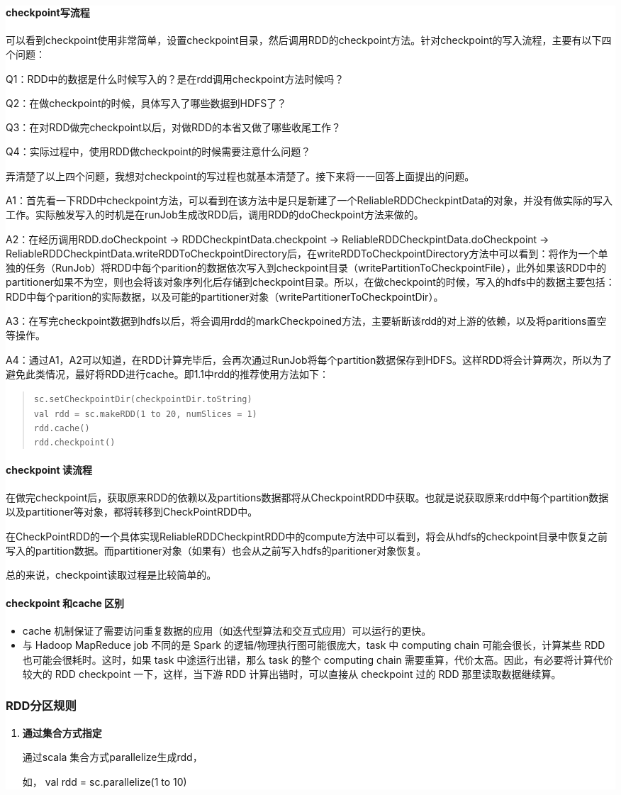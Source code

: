 #### checkpoint写流程

可以看到checkpoint使用非常简单，设置checkpoint目录，然后调用RDD的checkpoint方法。针对checkpoint的写入流程，主要有以下四个问题：

Q1：RDD中的数据是什么时候写入的？是在rdd调用checkpoint方法时候吗？

Q2：在做checkpoint的时候，具体写入了哪些数据到HDFS了？

Q3：在对RDD做完checkpoint以后，对做RDD的本省又做了哪些收尾工作？

Q4：实际过程中，使用RDD做checkpoint的时候需要注意什么问题？

弄清楚了以上四个问题，我想对checkpoint的写过程也就基本清楚了。接下来将一一回答上面提出的问题。

A1：首先看一下RDD中checkpoint方法，可以看到在该方法中是只是新建了一个ReliableRDDCheckpintData的对象，并没有做实际的写入工作。实际触发写入的时机是在runJob生成改RDD后，调用RDD的doCheckpoint方法来做的。

A2：在经历调用RDD.doCheckpoint → RDDCheckpintData.checkpoint → ReliableRDDCheckpintData.doCheckpoint → ReliableRDDCheckpintData.writeRDDToCheckpointDirectory后，在writeRDDToCheckpointDirectory方法中可以看到：将作为一个单独的任务（RunJob）将RDD中每个parition的数据依次写入到checkpoint目录（writePartitionToCheckpointFile），此外如果该RDD中的partitioner如果不为空，则也会将该对象序列化后存储到checkpoint目录。所以，在做checkpoint的时候，写入的hdfs中的数据主要包括：RDD中每个parition的实际数据，以及可能的partitioner对象（writePartitionerToCheckpointDir）。

A3：在写完checkpoint数据到hdfs以后，将会调用rdd的markCheckpoined方法，主要斩断该rdd的对上游的依赖，以及将paritions置空等操作。

A4：通过A1，A2可以知道，在RDD计算完毕后，会再次通过RunJob将每个partition数据保存到HDFS。这样RDD将会计算两次，所以为了避免此类情况，最好将RDD进行cache。即1.1中rdd的推荐使用方法如下：

> ```
> sc.setCheckpointDir(checkpointDir.toString)
> val rdd = sc.makeRDD(1 to 20, numSlices = 1)
> rdd.cache()
> rdd.checkpoint()
> ```

#### checkpoint 读流程

在做完checkpoint后，获取原来RDD的依赖以及partitions数据都将从CheckpointRDD中获取。也就是说获取原来rdd中每个partition数据以及partitioner等对象，都将转移到CheckPointRDD中。

在CheckPointRDD的一个具体实现ReliableRDDCheckpintRDD中的compute方法中可以看到，将会从hdfs的checkpoint目录中恢复之前写入的partition数据。而partitioner对象（如果有）也会从之前写入hdfs的paritioner对象恢复。

总的来说，checkpoint读取过程是比较简单的。

#### checkpoint 和cache 区别

- cache 机制保证了需要访问重复数据的应用（如迭代型算法和交互式应用）可以运行的更快。
- 与 Hadoop MapReduce job 不同的是 Spark 的逻辑/物理执行图可能很庞大，task 中 computing chain 可能会很长，计算某些 RDD 也可能会很耗时。这时，如果 task 中途运行出错，那么 task 的整个 computing chain 需要重算，代价太高。因此，有必要将计算代价较大的 RDD checkpoint 一下，这样，当下游 RDD 计算出错时，可以直接从 checkpoint 过的 RDD 那里读取数据继续算。

### RDD分区规则

1. **通过集合方式指定**

   通过scala 集合方式parallelize生成rdd，

   如， val rdd = sc.parallelize(1 to 10)
